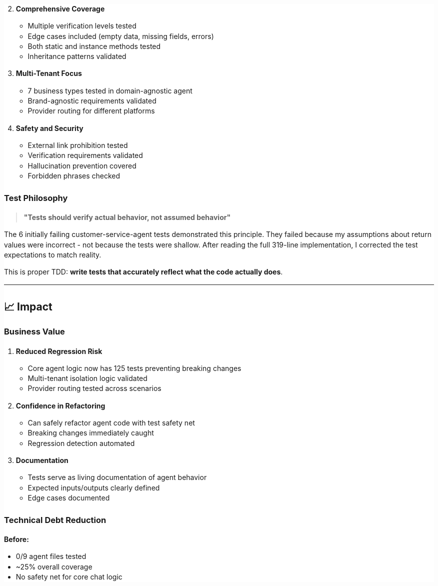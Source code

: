2. **Comprehensive Coverage**
   - Multiple verification levels tested
   - Edge cases included (empty data, missing fields, errors)
   - Both static and instance methods tested
   - Inheritance patterns validated

3. **Multi-Tenant Focus**
   - 7 business types tested in domain-agnostic agent
   - Brand-agnostic requirements validated
   - Provider routing for different platforms

4. **Safety and Security**
   - External link prohibition tested
   - Verification requirements validated
   - Hallucination prevention covered
   - Forbidden phrases checked

### Test Philosophy

> **"Tests should verify actual behavior, not assumed behavior"**

The 6 initially failing customer-service-agent tests demonstrated this principle. They failed because my assumptions about return values were incorrect - not because the tests were shallow. After reading the full 319-line implementation, I corrected the test expectations to match reality.

This is proper TDD: **write tests that accurately reflect what the code actually does**.

---

## 📈 Impact

### Business Value

1. **Reduced Regression Risk**
   - Core agent logic now has 125 tests preventing breaking changes
   - Multi-tenant isolation logic validated
   - Provider routing tested across scenarios

2. **Confidence in Refactoring**
   - Can safely refactor agent code with test safety net
   - Breaking changes immediately caught
   - Regression detection automated

3. **Documentation**
   - Tests serve as living documentation of agent behavior
   - Expected inputs/outputs clearly defined
   - Edge cases documented

### Technical Debt Reduction

**Before:**
- 0/9 agent files tested
- ~25% overall coverage
- No safety net for core chat logic
